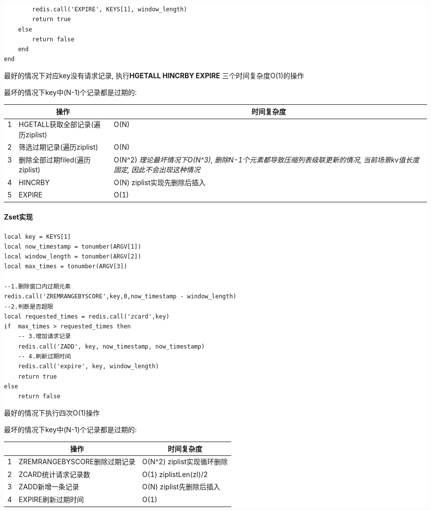 ```shell
        redis.call('EXPIRE', KEYS[1], window_length)
        return true
    else
        return false
    end
end
```

最好的情况下对应key没有请求记录, 执行**HGETALL HINCRBY EXPIRE** 三个时间复杂度O(1)的操作

最坏的情况下key中(N-1)个记录都是过期的:

|      | 操作                             | 时间复杂度                                                   |
| ---- | -------------------------------- | ------------------------------------------------------------ |
| 1    | HGETALL获取全部记录(遍历ziplist) | O(N)                                                         |
| 2    | 筛选过期记录(遍历ziplist)        | O(N)                                                         |
| 3    | 删除全部过期filed(遍历ziplist)   | O(N^2) *理论最坏情况下O(N^3), 删除N-1个元素都导致压缩列表级联更新的情况, 当前场景kv值长度固定, 因此不会出现这种情况* |
| 4    | HINCRBY                          | O(N)  ziplist实现先删除后插入                                |
| 5    | EXPIRE                           | O(1)                                                         |

#### Zset实现

```shell
local key = KEYS[1]
local now_timestamp = tonumber(ARGV[1])
local window_length = tonumber(ARGV[2])
local max_times = tonumber(ARGV[3])

--1.删除窗口内过期元素
redis.call('ZREMRANGEBYSCORE',key,0,now_timestamp - window_length)
--2.判断是否超限
local requested_times = redis.call('zcard',key)
if  max_times > requested_times then
    -- 3.增加请求记录
    redis.call('ZADD', key, now_timestamp, now_timestamp)
    -- 4.刷新过期时间
    redis.call('expire', key, window_length)
    return true
else
    return false
```

最好的情况下执行四次O(1)操作

最坏的情况下key中(N-1)个记录都是过期的:

|      | 操作                         | 时间复杂度                 |
| ---- | ---------------------------- | -------------------------- |
| 1    | ZREMRANGEBYSCORE删除过期记录 | O(N^2) ziplist实现循环删除 |
| 2    | ZCARD统计请求记录数          | O(1)  ziplistLen(zl)/2     |
| 3    | ZADD新增一条记录             | O(N) ziplist先删除后插入   |
| 4    | EXPIRE刷新过期时间           | O(1)                       |
